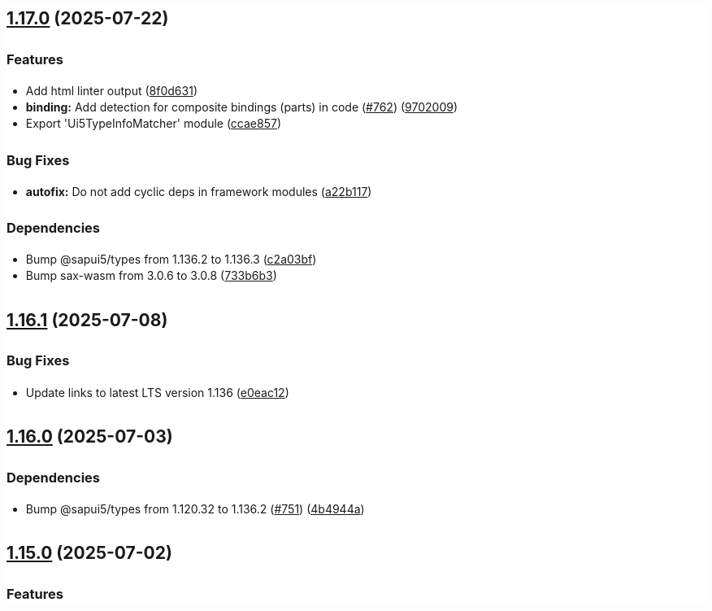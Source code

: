 ## [1.17.0](https://github.com/UI5/linter/compare/v1.16.1...v1.17.0) (2025-07-22)


### Features

* Add html linter output ([8f0d631](https://github.com/UI5/linter/commit/8f0d63190d189df695c2124d6cefc1d0ad10c87b))
* **binding:** Add detection for composite bindings (parts) in code ([#762](https://github.com/UI5/linter/issues/762)) ([9702009](https://github.com/UI5/linter/commit/970200900833a635e53c9ef7ccb2ef57774d240f))
* Export 'Ui5TypeInfoMatcher' module ([ccae857](https://github.com/UI5/linter/commit/ccae857ae7dfac2ad3fc01ec17bfabee9215b213))


### Bug Fixes

* **autofix:** Do not add cyclic deps in framework modules ([a22b117](https://github.com/UI5/linter/commit/a22b11707079b830c0c4c87c6a3cc2361d5e07eb))


### Dependencies

* Bump @sapui5/types from 1.136.2 to 1.136.3 ([c2a03bf](https://github.com/UI5/linter/commit/c2a03bf55c39b7d436fc5550f88db851ad53fdf8))
* Bump sax-wasm from 3.0.6 to 3.0.8 ([733b6b3](https://github.com/UI5/linter/commit/733b6b3998efed2258a77dad5e6207c59d9d8d80))

## [1.16.1](https://github.com/UI5/linter/compare/v1.16.0...v1.16.1) (2025-07-08)


### Bug Fixes

* Update links to latest LTS version 1.136 ([e0eac12](https://github.com/UI5/linter/commit/e0eac1292794a1f89d2ffa2cb9249a77aa9bca28))

## [1.16.0](https://github.com/UI5/linter/compare/v1.15.0...v1.16.0) (2025-07-03)


### Dependencies

* Bump @sapui5/types from 1.120.32 to 1.136.2 ([#751](https://github.com/UI5/linter/issues/751)) ([4b4944a](https://github.com/UI5/linter/commit/4b4944ac442b52644bc14f361f6aeddf7f2befa7))

## [1.15.0](https://github.com/UI5/linter/compare/v1.14.0...v1.15.0) (2025-07-02)


### Features

